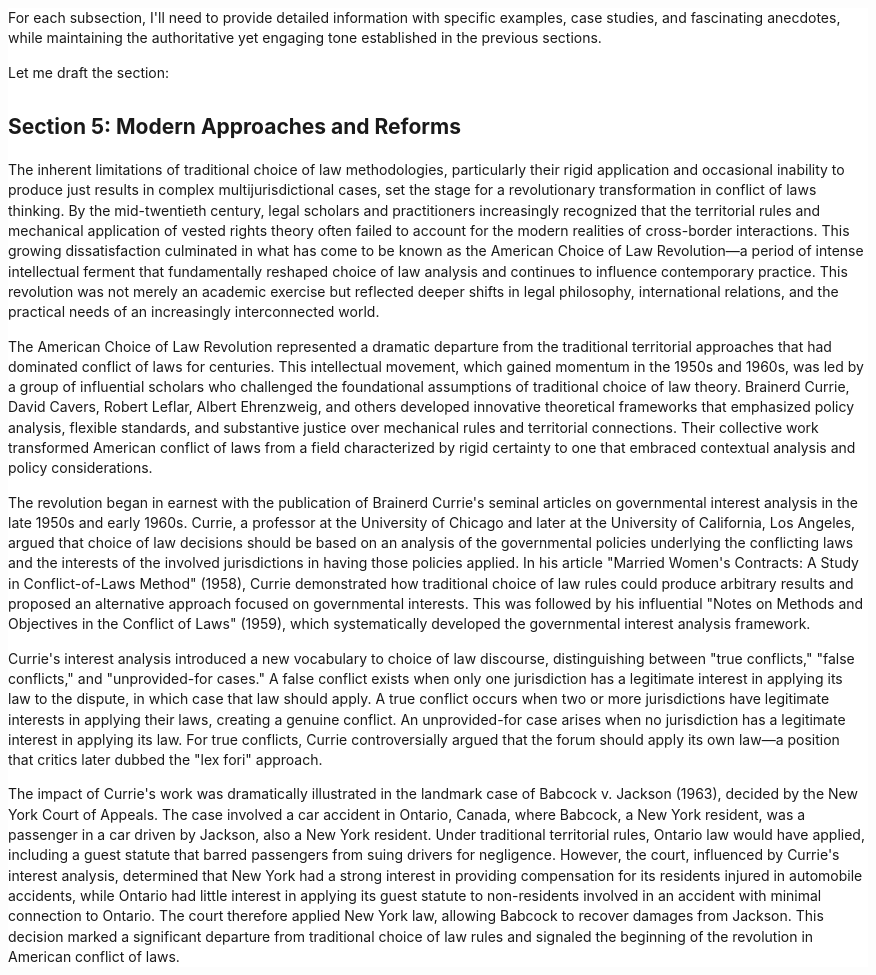For each subsection, I'll need to provide detailed information with specific examples, case studies, and fascinating anecdotes, while maintaining the authoritative yet engaging tone established in the previous sections.

Let me draft the section:

## Section 5: Modern Approaches and Reforms

The inherent limitations of traditional choice of law methodologies, particularly their rigid application and occasional inability to produce just results in complex multijurisdictional cases, set the stage for a revolutionary transformation in conflict of laws thinking. By the mid-twentieth century, legal scholars and practitioners increasingly recognized that the territorial rules and mechanical application of vested rights theory often failed to account for the modern realities of cross-border interactions. This growing dissatisfaction culminated in what has come to be known as the American Choice of Law Revolution—a period of intense intellectual ferment that fundamentally reshaped choice of law analysis and continues to influence contemporary practice. This revolution was not merely an academic exercise but reflected deeper shifts in legal philosophy, international relations, and the practical needs of an increasingly interconnected world.

The American Choice of Law Revolution represented a dramatic departure from the traditional territorial approaches that had dominated conflict of laws for centuries. This intellectual movement, which gained momentum in the 1950s and 1960s, was led by a group of influential scholars who challenged the foundational assumptions of traditional choice of law theory. Brainerd Currie, David Cavers, Robert Leflar, Albert Ehrenzweig, and others developed innovative theoretical frameworks that emphasized policy analysis, flexible standards, and substantive justice over mechanical rules and territorial connections. Their collective work transformed American conflict of laws from a field characterized by rigid certainty to one that embraced contextual analysis and policy considerations.

The revolution began in earnest with the publication of Brainerd Currie's seminal articles on governmental interest analysis in the late 1950s and early 1960s. Currie, a professor at the University of Chicago and later at the University of California, Los Angeles, argued that choice of law decisions should be based on an analysis of the governmental policies underlying the conflicting laws and the interests of the involved jurisdictions in having those policies applied. In his article "Married Women's Contracts: A Study in Conflict-of-Laws Method" (1958), Currie demonstrated how traditional choice of law rules could produce arbitrary results and proposed an alternative approach focused on governmental interests. This was followed by his influential "Notes on Methods and Objectives in the Conflict of Laws" (1959), which systematically developed the governmental interest analysis framework.

Currie's interest analysis introduced a new vocabulary to choice of law discourse, distinguishing between "true conflicts," "false conflicts," and "unprovided-for cases." A false conflict exists when only one jurisdiction has a legitimate interest in applying its law to the dispute, in which case that law should apply. A true conflict occurs when two or more jurisdictions have legitimate interests in applying their laws, creating a genuine conflict. An unprovided-for case arises when no jurisdiction has a legitimate interest in applying its law. For true conflicts, Currie controversially argued that the forum should apply its own law—a position that critics later dubbed the "lex fori" approach.

The impact of Currie's work was dramatically illustrated in the landmark case of Babcock v. Jackson (1963), decided by the New York Court of Appeals. The case involved a car accident in Ontario, Canada, where Babcock, a New York resident, was a passenger in a car driven by Jackson, also a New York resident. Under traditional territorial rules, Ontario law would have applied, including a guest statute that barred passengers from suing drivers for negligence. However, the court, influenced by Currie's interest analysis, determined that New York had a strong interest in providing compensation for its residents injured in automobile accidents, while Ontario had little interest in applying its guest statute to non-residents involved in an accident with minimal connection to Ontario. The court therefore applied New York law, allowing Babcock to recover damages from Jackson. This decision marked a significant departure from traditional choice of law rules and signaled the beginning of the revolution in American conflict of laws.
